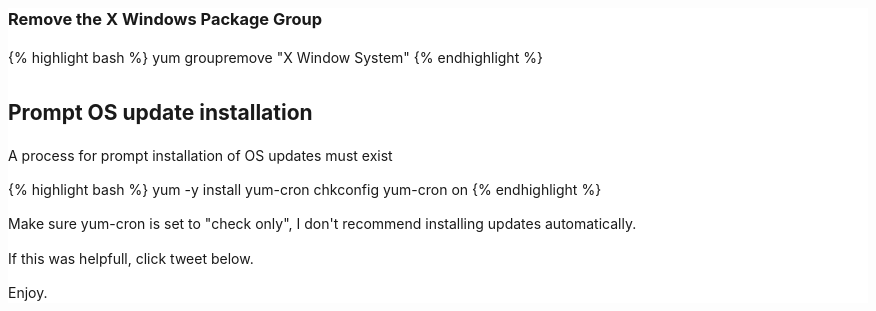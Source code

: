 ### Remove the X Windows Package Group

{% highlight bash %}
yum groupremove "X Window System"
{% endhighlight %}

## Prompt OS update installation

A process for prompt installation of OS updates must exist

{% highlight bash %}
yum -y install yum-cron
chkconfig yum-cron on
{% endhighlight %}

Make sure yum-cron is set to "check only", I don't recommend installing updates automatically.

If this was helpfull, click tweet below.

Enjoy.
